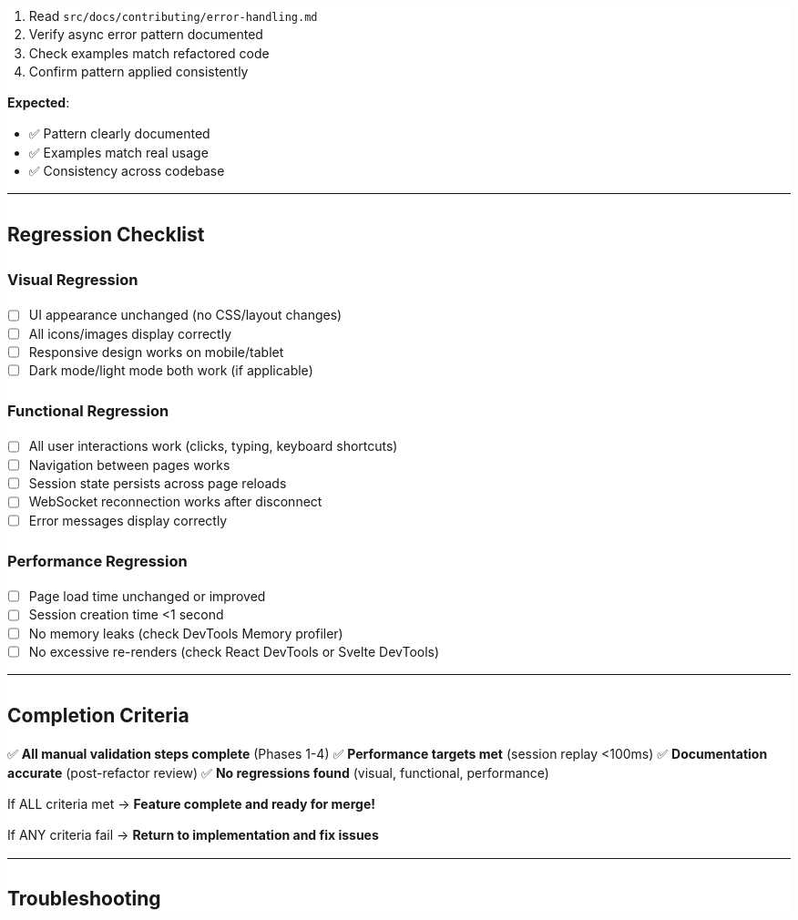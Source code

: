 1. Read `src/docs/contributing/error-handling.md`
2. Verify async error pattern documented
3. Check examples match refactored code
4. Confirm pattern applied consistently

**Expected**:

- ✅ Pattern clearly documented
- ✅ Examples match real usage
- ✅ Consistency across codebase

---

## Regression Checklist

### Visual Regression

- [ ] UI appearance unchanged (no CSS/layout changes)
- [ ] All icons/images display correctly
- [ ] Responsive design works on mobile/tablet
- [ ] Dark mode/light mode both work (if applicable)

### Functional Regression

- [ ] All user interactions work (clicks, typing, keyboard shortcuts)
- [ ] Navigation between pages works
- [ ] Session state persists across page reloads
- [ ] WebSocket reconnection works after disconnect
- [ ] Error messages display correctly

### Performance Regression

- [ ] Page load time unchanged or improved
- [ ] Session creation time <1 second
- [ ] No memory leaks (check DevTools Memory profiler)
- [ ] No excessive re-renders (check React DevTools or Svelte DevTools)

---

## Completion Criteria

✅ **All manual validation steps complete** (Phases 1-4)
✅ **Performance targets met** (session replay <100ms)
✅ **Documentation accurate** (post-refactor review)
✅ **No regressions found** (visual, functional, performance)

If ALL criteria met → **Feature complete and ready for merge!**

If ANY criteria fail → **Return to implementation and fix issues**

---

## Troubleshooting
